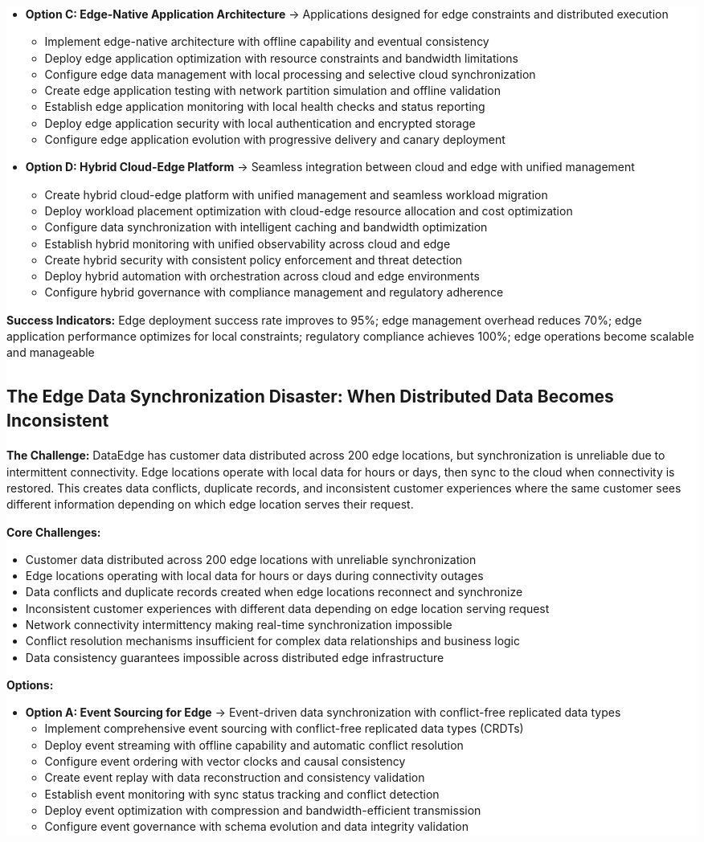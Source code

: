 - **Option C: Edge-Native Application Architecture** → Applications designed for edge constraints and distributed execution
  - Implement edge-native architecture with offline capability and eventual consistency
  - Deploy edge application optimization with resource constraints and bandwidth limitations
  - Configure edge data management with local processing and selective cloud synchronization
  - Create edge application testing with network partition simulation and offline validation
  - Establish edge application monitoring with local health checks and status reporting
  - Deploy edge application security with local authentication and encrypted storage
  - Configure edge application evolution with progressive delivery and canary deployment

- **Option D: Hybrid Cloud-Edge Platform** → Seamless integration between cloud and edge with unified management
  - Create hybrid cloud-edge platform with unified management and seamless workload migration
  - Deploy workload placement optimization with cloud-edge resource allocation and cost optimization
  - Configure data synchronization with intelligent caching and bandwidth optimization
  - Establish hybrid monitoring with unified observability across cloud and edge
  - Create hybrid security with consistent policy enforcement and threat detection
  - Deploy hybrid automation with orchestration across cloud and edge environments
  - Configure hybrid governance with compliance management and regulatory adherence

**Success Indicators:** Edge deployment success rate improves to 95%; edge management overhead reduces 70%; edge application performance optimizes for local constraints; regulatory compliance achieves 100%; edge operations become scalable and manageable

## The Edge Data Synchronization Disaster: When Distributed Data Becomes Inconsistent

**The Challenge:** DataEdge has customer data distributed across 200 edge locations, but synchronization is unreliable due to intermittent connectivity. Edge locations operate with local data for hours or days, then sync to the cloud when connectivity is restored. This creates data conflicts, duplicate records, and inconsistent customer experiences where the same customer sees different information depending on which edge location serves their request.

**Core Challenges:**
- Customer data distributed across 200 edge locations with unreliable synchronization
- Edge locations operating with local data for hours or days during connectivity outages
- Data conflicts and duplicate records created when edge locations reconnect and synchronize
- Inconsistent customer experiences with different data depending on edge location serving request
- Network connectivity intermittency making real-time synchronization impossible
- Conflict resolution mechanisms insufficient for complex data relationships and business logic
- Data consistency guarantees impossible across distributed edge infrastructure

**Options:**
- **Option A: Event Sourcing for Edge** → Event-driven data synchronization with conflict-free replicated data types
  - Implement comprehensive event sourcing with conflict-free replicated data types (CRDTs)
  - Deploy event streaming with offline capability and automatic conflict resolution
  - Configure event ordering with vector clocks and causal consistency
  - Create event replay with data reconstruction and consistency validation
  - Establish event monitoring with sync status tracking and conflict detection
  - Deploy event optimization with compression and bandwidth-efficient transmission
  - Configure event governance with schema evolution and data integrity validation
